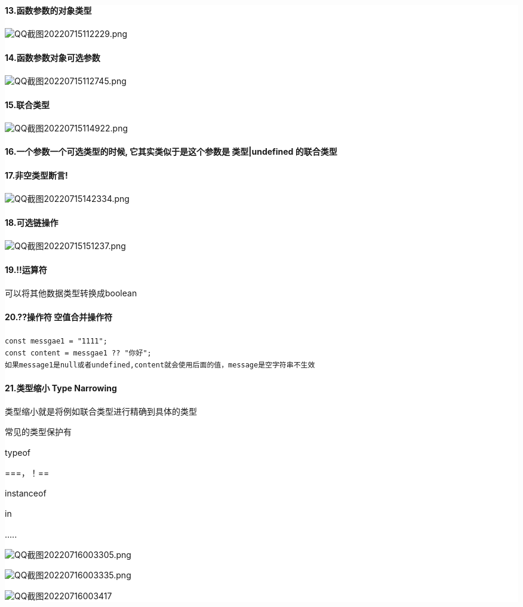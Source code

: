 #### 13.函数参数的对象类型

![QQ截图20220715112229.png](https://img1.imgtp.com/2022/08/05/Itu8eHI1.png)

#### 14.函数参数对象可选参数

![QQ截图20220715112745.png](https://img1.imgtp.com/2022/08/05/4knXfTJ1.png)

#### 15.联合类型

![QQ截图20220715114922.png](https://img1.imgtp.com/2022/08/05/xI0aQEuD.png)

#### 16.一个参数一个可选类型的时候, 它其实类似于是这个参数是 类型|undefined 的联合类型

#### 17.非空类型断言!

![QQ截图20220715142334.png](https://img1.imgtp.com/2022/08/05/T6LzBxdD.png)

#### 18.可选链操作

![QQ截图20220715151237.png](https://img1.imgtp.com/2022/08/05/TaGoHMzn.png)

#### 19.!!运算符

可以将其他数据类型转换成boolean

#### 20.??操作符  空值合并操作符

```
const messgae1 = "1111";
const content = messgae1 ?? "你好";
如果message1是null或者undefined,content就会使用后面的值，message是空字符串不生效
```

#### 21.类型缩小  Type Narrowing

类型缩小就是将例如联合类型进行精确到具体的类型

常见的类型保护有

typeof

===，！==

instanceof

in

.....

![QQ截图20220716003305.png](https://img1.imgtp.com/2022/08/05/xmoxhxl5.png)

![QQ截图20220716003335.png](https://img1.imgtp.com/2022/08/05/DnVQP9fW.png)

![QQ截图20220716003417](https://img1.imgtp.com/2022/08/05/ECM7n6A2.png)
